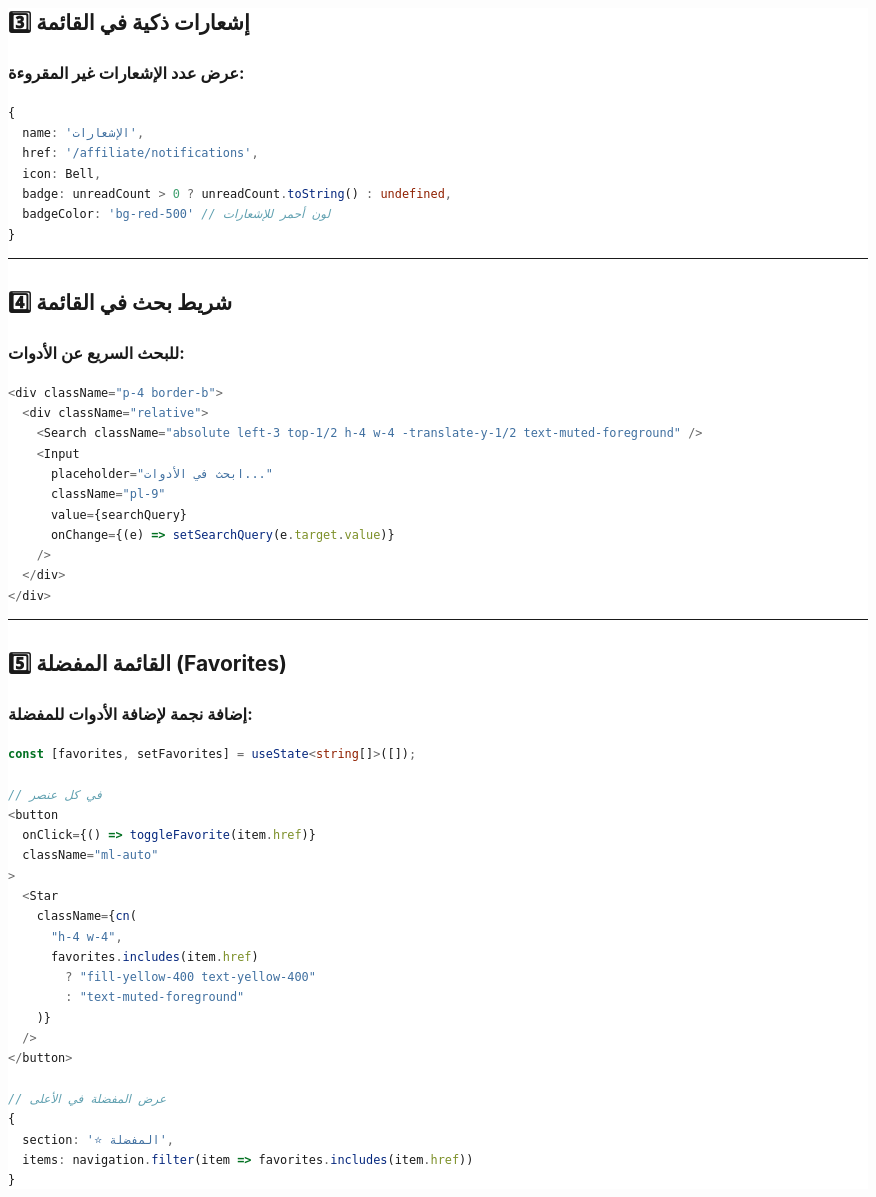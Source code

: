 
## 3️⃣ **إشعارات ذكية في القائمة**

### **عرض عدد الإشعارات غير المقروءة:**

```typescript
{
  name: 'الإشعارات',
  href: '/affiliate/notifications',
  icon: Bell,
  badge: unreadCount > 0 ? unreadCount.toString() : undefined,
  badgeColor: 'bg-red-500' // لون أحمر للإشعارات
}
```

---

## 4️⃣ **شريط بحث في القائمة**

### **للبحث السريع عن الأدوات:**

```typescript
<div className="p-4 border-b">
  <div className="relative">
    <Search className="absolute left-3 top-1/2 h-4 w-4 -translate-y-1/2 text-muted-foreground" />
    <Input
      placeholder="ابحث في الأدوات..."
      className="pl-9"
      value={searchQuery}
      onChange={(e) => setSearchQuery(e.target.value)}
    />
  </div>
</div>
```

---

## 5️⃣ **القائمة المفضلة (Favorites)**

### **إضافة نجمة لإضافة الأدوات للمفضلة:**

```typescript
const [favorites, setFavorites] = useState<string[]>([]);

// في كل عنصر
<button
  onClick={() => toggleFavorite(item.href)}
  className="ml-auto"
>
  <Star 
    className={cn(
      "h-4 w-4",
      favorites.includes(item.href) 
        ? "fill-yellow-400 text-yellow-400" 
        : "text-muted-foreground"
    )}
  />
</button>

// عرض المفضلة في الأعلى
{
  section: '⭐ المفضلة',
  items: navigation.filter(item => favorites.includes(item.href))
}
```
